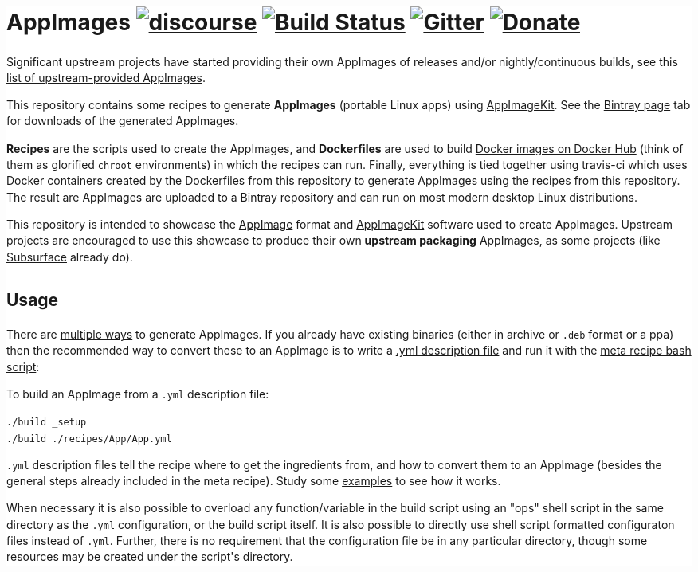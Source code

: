 # AppImages [![discourse](https://img.shields.io/badge/forum-discourse-orange.svg)](http://discourse.appimage.org) [![Build Status](https://travis-ci.org/probonopd/AppImages.svg)](https://travis-ci.org/probonopd/AppImages) [![Gitter](https://badges.gitter.im/Join%20Chat.svg)](https://gitter.im/probonopd/AppImageKit?utm_source=badge&utm_medium=badge&utm_campaign=pr-badge) [![Donate](https://img.shields.io/badge/Donate-PayPal-green.svg)](https://www.paypal.com/cgi-bin/webscr?cmd=_s-xclick&hosted_button_id=ZT9CL8M5TJU72)

Significant upstream projects have started providing their own AppImages of releases and/or nightly/continuous builds, see this [list of upstream-provided AppImages](https://github.com/probonopd/AppImageKit/wiki/AppImages#upstream-appimages).
 
This repository contains some recipes to generate __AppImages__ (portable Linux apps) using [AppImageKit](https://github.com/probonopd/appimagekit). See the [Bintray page](https://bintray.com/probono/AppImages) tab for downloads of the generated AppImages.

__Recipes__ are the scripts used to create the AppImages, and __Dockerfiles__ are used to build [Docker images on Docker Hub](https://hub.docker.com/r/probonopd/appimages/) (think of them as glorified `chroot` environments) in which the recipes can run. Finally, everything is tied together using travis-ci which uses Docker containers created by the Dockerfiles from this repository to generate AppImages using the recipes from this repository. The result are AppImages are uploaded to a Bintray repository and can run on most modern desktop Linux distributions.

This repository is intended to showcase the [AppImage](http://appimage.org) format and [AppImageKit](https://github.com/probonopd/AppImageKit) software used to create AppImages. Upstream projects are encouraged to use this showcase to produce their own __upstream packaging__ AppImages, as some projects (like [Subsurface](https://subsurface-divelog.org) already do).

## Usage

There are [multiple ways](https://github.com/probonopd/AppImageKit/wiki/Creating-AppImages) to generate AppImages. If you already have existing binaries (either in archive or `.deb` format or a ppa) then the recommended way to convert these to an AppImage is to write a [.yml description file](https://github.com/probonopd/AppImages/tree/master/recipes/meta) and run it with the [meta recipe bash script](https://github.com/probonopd/AppImages/tree/master/recipes/meta/Recipe):

To build an AppImage from a `.yml` description file:

```
./build _setup
./build ./recipes/App/App.yml
```

`.yml` description files tell the recipe where to get the ingredients from, and how to convert them to an AppImage (besides the general steps already included in the meta recipe). Study some [examples](https://github.com/probonopd/AppImages/tree/master/recipes/meta) to see how it works.

When necessary it is also possible to overload any function/variable in the build script using an "ops" shell script in the same directory as the `.yml` configuration, or the build script itself. It is also possible to directly use shell script formatted configuraton files instead of `.yml`. Further, there is no requirement that the configuration file be in any particular directory, though some resources may be created under the script's directory.
